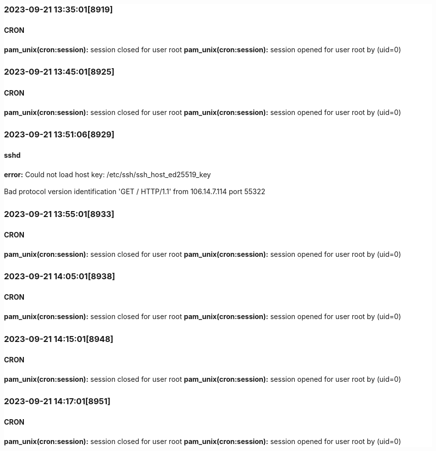 


### 2023-09-21 13:35:01[8919]
#### CRON
**pam_unix(cron:session):** session closed for user root
**pam_unix(cron:session):** session opened for user root by (uid=0)




### 2023-09-21 13:45:01[8925]
#### CRON
**pam_unix(cron:session):** session closed for user root
**pam_unix(cron:session):** session opened for user root by (uid=0)




### 2023-09-21 13:51:06[8929]
#### sshd
**error:** Could not load host key: /etc/ssh/ssh_host_ed25519_key

Bad protocol version identification 'GET / HTTP/1.1' from 106.14.7.114 port 55322



### 2023-09-21 13:55:01[8933]
#### CRON
**pam_unix(cron:session):** session closed for user root
**pam_unix(cron:session):** session opened for user root by (uid=0)




### 2023-09-21 14:05:01[8938]
#### CRON
**pam_unix(cron:session):** session closed for user root
**pam_unix(cron:session):** session opened for user root by (uid=0)




### 2023-09-21 14:15:01[8948]
#### CRON
**pam_unix(cron:session):** session closed for user root
**pam_unix(cron:session):** session opened for user root by (uid=0)




### 2023-09-21 14:17:01[8951]
#### CRON
**pam_unix(cron:session):** session closed for user root
**pam_unix(cron:session):** session opened for user root by (uid=0)
